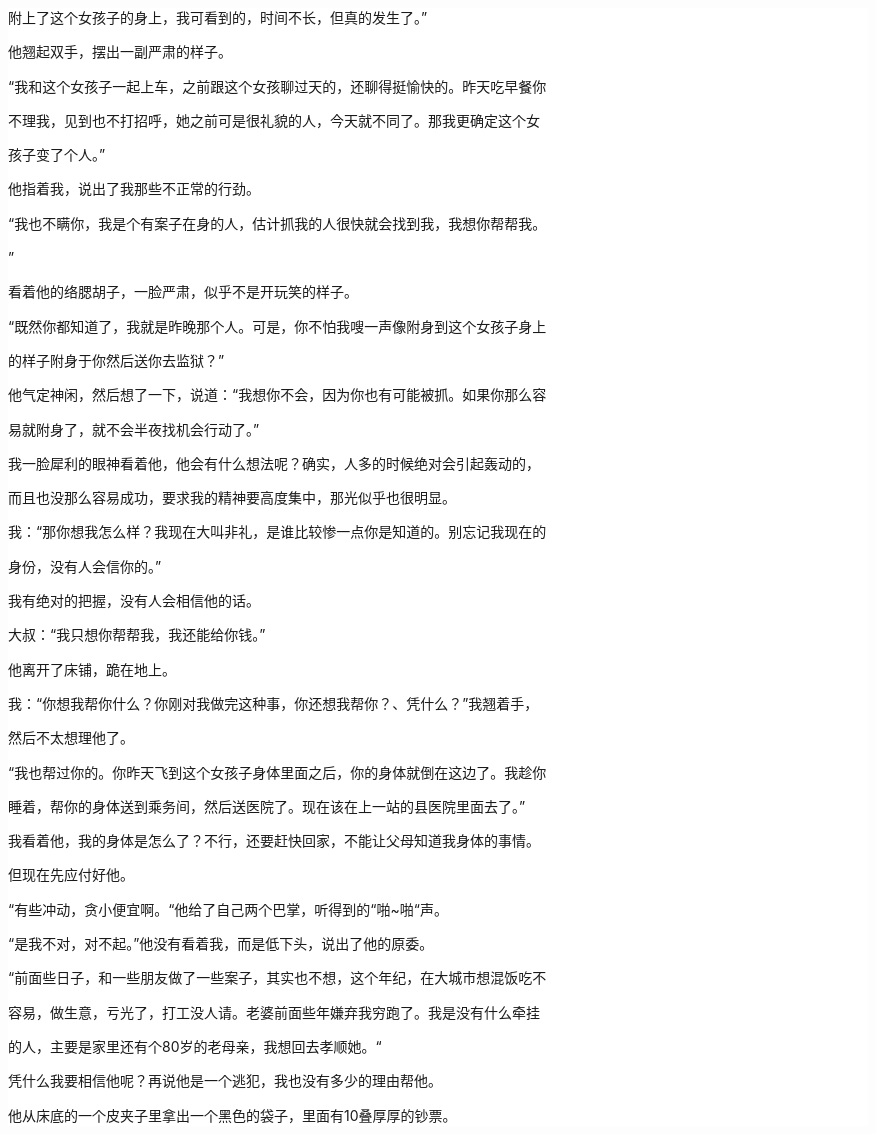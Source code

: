 附上了这个女孩子的身上，我可看到的，时间不长，但真的发生了。”

他翘起双手，摆出一副严肃的样子。

“我和这个女孩子一起上车，之前跟这个女孩聊过天的，还聊得挺愉快的。昨天吃早餐你

不理我，见到也不打招呼，她之前可是很礼貌的人，今天就不同了。那我更确定这个女

孩子变了个人。”

他指着我，说出了我那些不正常的行劲。

“我也不瞒你，我是个有案子在身的人，估计抓我的人很快就会找到我，我想你帮帮我。

”

看着他的络腮胡子，一脸严肃，似乎不是开玩笑的样子。

“既然你都知道了，我就是昨晚那个人。可是，你不怕我嗖一声像附身到这个女孩子身上

的样子附身于你然后送你去监狱？”

他气定神闲，然后想了一下，说道：“我想你不会，因为你也有可能被抓。如果你那么容

易就附身了，就不会半夜找机会行动了。”

我一脸犀利的眼神看着他，他会有什么想法呢？确实，人多的时候绝对会引起轰动的，

而且也没那么容易成功，要求我的精神要高度集中，那光似乎也很明显。

我：“那你想我怎么样？我现在大叫非礼，是谁比较惨一点你是知道的。别忘记我现在的

身份，没有人会信你的。”

我有绝对的把握，没有人会相信他的话。

大叔：“我只想你帮帮我，我还能给你钱。”

他离开了床铺，跪在地上。

我：“你想我帮你什么？你刚对我做完这种事，你还想我帮你？、凭什么？”我翘着手，

然后不太想理他了。

“我也帮过你的。你昨天飞到这个女孩子身体里面之后，你的身体就倒在这边了。我趁你

睡着，帮你的身体送到乘务间，然后送医院了。现在该在上一站的县医院里面去了。”

我看着他，我的身体是怎么了？不行，还要赶快回家，不能让父母知道我身体的事情。

但现在先应付好他。

“有些冲动，贪小便宜啊。“他给了自己两个巴掌，听得到的“啪~啪“声。

“是我不对，对不起。”他没有看着我，而是低下头，说出了他的原委。

“前面些日子，和一些朋友做了一些案子，其实也不想，这个年纪，在大城市想混饭吃不

容易，做生意，亏光了，打工没人请。老婆前面些年嫌弃我穷跑了。我是没有什么牵挂

的人，主要是家里还有个80岁的老母亲，我想回去孝顺她。“

凭什么我要相信他呢？再说他是一个逃犯，我也没有多少的理由帮他。

他从床底的一个皮夹子里拿出一个黑色的袋子，里面有10叠厚厚的钞票。
